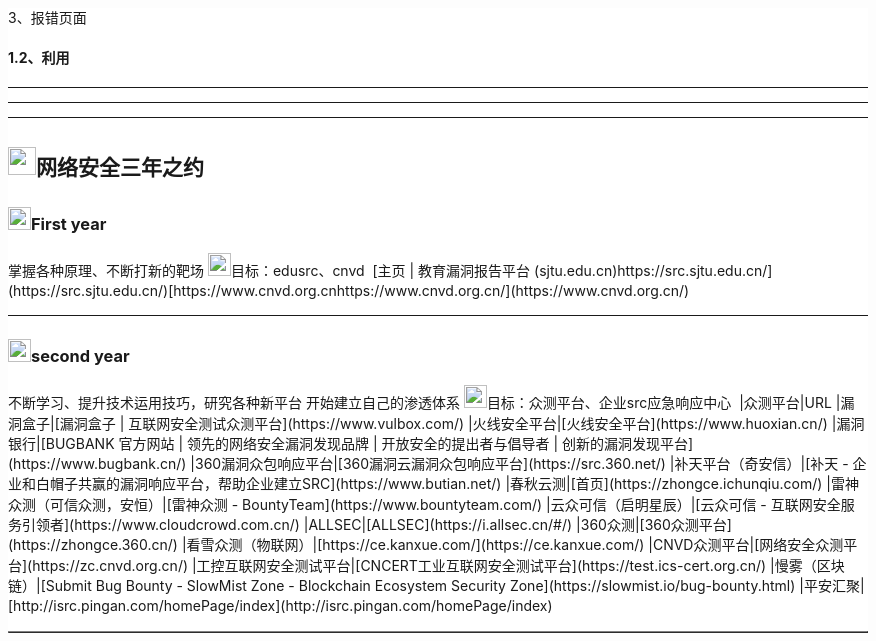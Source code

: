 3、报错页面




#### 1.2、利用

---


---


---


> 
<h2><img alt="" height="28" src="https://img-blog.csdnimg.cn/0797a1b4a28e49479db240e038a7969d.png" width="28"/>网络安全三年之约</h2>
<h3><img alt="" height="23" src="https://img-blog.csdnimg.cn/0052aabacbb147b482912c9fe1950f56.png" width="23"/>First year </h3>
掌握各种原理、不断打新的靶场
<img alt="" height="23" src="https://img-blog.csdnimg.cn/6b308c9501174788aa24fa4e5ea8fdd2.png" width="23"/>目标：edusrc、cnvd 
[主页 | 教育漏洞报告平台 (sjtu.edu.cn)https://src.sjtu.edu.cn/](https://src.sjtu.edu.cn/)[https://www.cnvd.org.cnhttps://www.cnvd.org.cn/](https://www.cnvd.org.cn/)
<hr/>
<h3><img alt="" height="23" src="https://img-blog.csdnimg.cn/8439bb91fdfb4e739bacba4c96b9fb17.png" width="23"/>second year </h3>
不断学习、提升技术运用技巧，研究各种新平台
开始建立自己的渗透体系
<img alt="" height="23" src="https://img-blog.csdnimg.cn/3bc7983d3bac437fbcf8b3530e3ec8d3.png" width="23"/>目标：众测平台、企业src应急响应中心 
<table border="1" cellpadding="1" cellspacing="1"><tbody>|众测平台|URL
|漏洞盒子|[漏洞盒子 | 互联网安全测试众测平台](https://www.vulbox.com/)
|火线安全平台|[火线安全平台](https://www.huoxian.cn/)
|漏洞银行|[BUGBANK 官方网站 | 领先的网络安全漏洞发现品牌 | 开放安全的提出者与倡导者 | 创新的漏洞发现平台](https://www.bugbank.cn/)
|360漏洞众包响应平台|[360漏洞云漏洞众包响应平台](https://src.360.net/)
|补天平台（奇安信）|[补天 - 企业和白帽子共赢的漏洞响应平台，帮助企业建立SRC](https://www.butian.net/)
|春秋云测|[首页](https://zhongce.ichunqiu.com/)
|雷神众测（可信众测，安恒）|[雷神众测 - BountyTeam](https://www.bountyteam.com/)
|云众可信（启明星辰）|[云众可信 - 互联网安全服务引领者](https://www.cloudcrowd.com.cn/)
|ALLSEC|[ALLSEC](https://i.allsec.cn/#/)
|360众测|[360众测平台](https://zhongce.360.cn/)
|看雪众测（物联网）|[https://ce.kanxue.com/](https://ce.kanxue.com/)
|CNVD众测平台|[网络安全众测平台](https://zc.cnvd.org.cn/)
|工控互联网安全测试平台|[CNCERT工业互联网安全测试平台](https://test.ics-cert.org.cn/)
|慢雾（区块链）|[Submit Bug Bounty - SlowMist Zone - Blockchain Ecosystem Security Zone](https://slowmist.io/bug-bounty.html)
|平安汇聚|[http://isrc.pingan.com/homePage/index](http://isrc.pingan.com/homePage/index)
</tbody></table>
